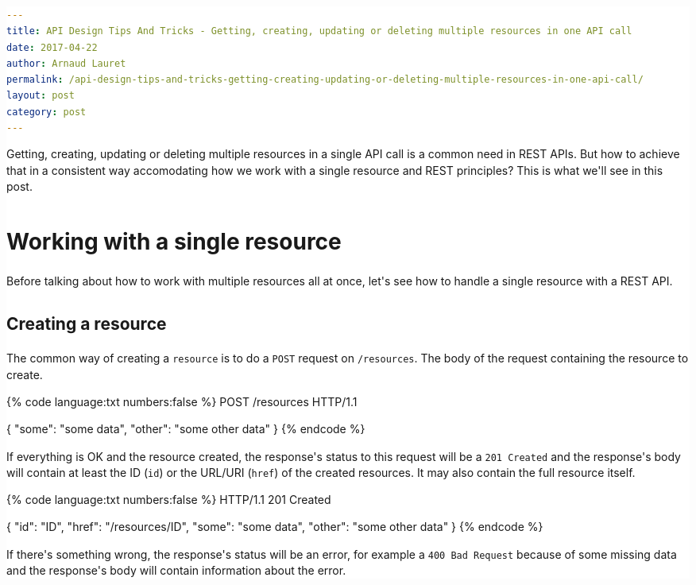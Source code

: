 ```yaml
---
title: API Design Tips And Tricks - Getting, creating, updating or deleting multiple resources in one API call
date: 2017-04-22
author: Arnaud Lauret
permalink: /api-design-tips-and-tricks-getting-creating-updating-or-deleting-multiple-resources-in-one-api-call/
layout: post
category: post
---
```


Getting, creating, updating or deleting multiple resources in a single API call is a common need in REST APIs. But how to achieve that in a consistent way accomodating how we work with a single resource and REST principles? This is what we'll see in this post.

# Working with a single resource

Before talking about how to work with multiple resources all at once, let's see how to handle a single resource with a REST API.

## Creating a resource
The common way of creating a `resource` is to do a `POST` request on `/resources`. The body of the request containing the resource to create.

{% code language:txt numbers:false %}
POST /resources HTTP/1.1

{
  "some": "some data",
  "other": "some other data"
}
{% endcode %}

If everything is OK and the resource created, the response's status to this request will be a `201 Created` and the response's body will contain at least the ID (`id`) or the URL/URI (`href`) of the created resources. It may also contain the full resource itself. 

{% code language:txt numbers:false %}
HTTP/1.1 201 Created

{
  "id": "ID",
  "href": "/resources/ID",
  "some": "some data",
  "other": "some other data"
}
{% endcode %}

If there's something wrong, the response's status will be an error, for example a `400 Bad Request` because of some missing data and the response's body will contain information about the error.
